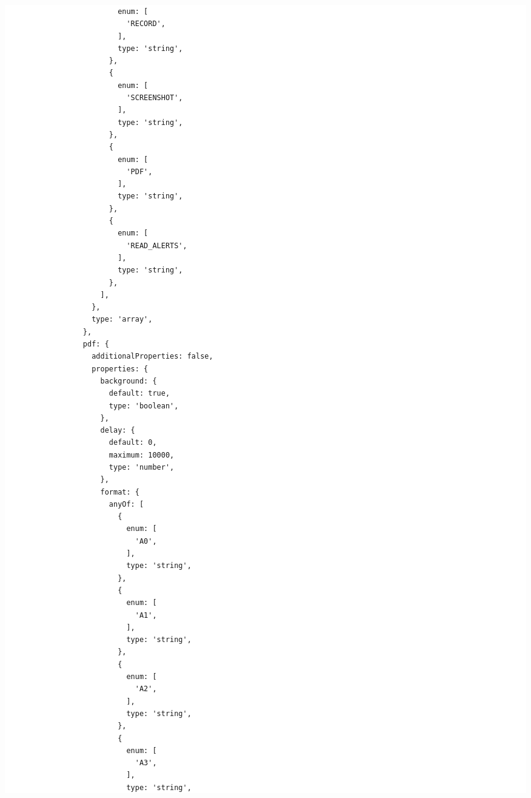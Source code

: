                              enum: [
                                'RECORD',
                              ],
                              type: 'string',
                            },
                            {
                              enum: [
                                'SCREENSHOT',
                              ],
                              type: 'string',
                            },
                            {
                              enum: [
                                'PDF',
                              ],
                              type: 'string',
                            },
                            {
                              enum: [
                                'READ_ALERTS',
                              ],
                              type: 'string',
                            },
                          ],
                        },
                        type: 'array',
                      },
                      pdf: {
                        additionalProperties: false,
                        properties: {
                          background: {
                            default: true,
                            type: 'boolean',
                          },
                          delay: {
                            default: 0,
                            maximum: 10000,
                            type: 'number',
                          },
                          format: {
                            anyOf: [
                              {
                                enum: [
                                  'A0',
                                ],
                                type: 'string',
                              },
                              {
                                enum: [
                                  'A1',
                                ],
                                type: 'string',
                              },
                              {
                                enum: [
                                  'A2',
                                ],
                                type: 'string',
                              },
                              {
                                enum: [
                                  'A3',
                                ],
                                type: 'string',